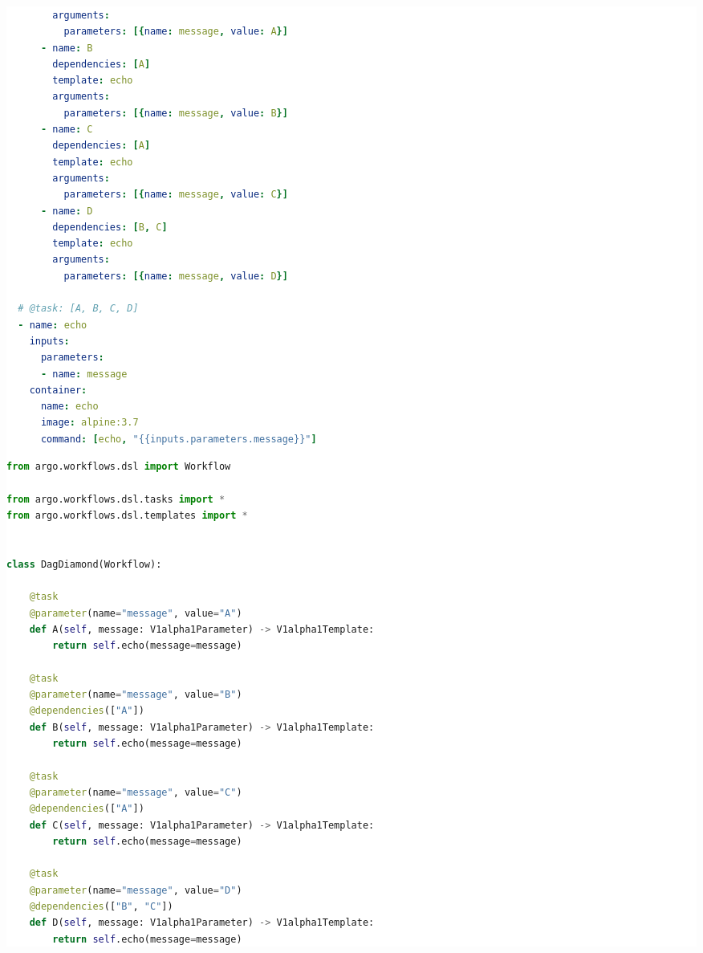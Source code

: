 ```yaml
        arguments:
          parameters: [{name: message, value: A}]
      - name: B
        dependencies: [A]
        template: echo
        arguments:
          parameters: [{name: message, value: B}]
      - name: C
        dependencies: [A]
        template: echo
        arguments:
          parameters: [{name: message, value: C}]
      - name: D
        dependencies: [B, C]
        template: echo
        arguments:
          parameters: [{name: message, value: D}]

  # @task: [A, B, C, D]
  - name: echo
    inputs:
      parameters:
      - name: message
    container:
      name: echo
      image: alpine:3.7
      command: [echo, "{{inputs.parameters.message}}"]
```

</p></td>
<td valign="top"><p>

```python
from argo.workflows.dsl import Workflow

from argo.workflows.dsl.tasks import *
from argo.workflows.dsl.templates import *


class DagDiamond(Workflow):

    @task
    @parameter(name="message", value="A")
    def A(self, message: V1alpha1Parameter) -> V1alpha1Template:
        return self.echo(message=message)

    @task
    @parameter(name="message", value="B")
    @dependencies(["A"])
    def B(self, message: V1alpha1Parameter) -> V1alpha1Template:
        return self.echo(message=message)

    @task
    @parameter(name="message", value="C")
    @dependencies(["A"])
    def C(self, message: V1alpha1Parameter) -> V1alpha1Template:
        return self.echo(message=message)

    @task
    @parameter(name="message", value="D")
    @dependencies(["B", "C"])
    def D(self, message: V1alpha1Parameter) -> V1alpha1Template:
        return self.echo(message=message)

```